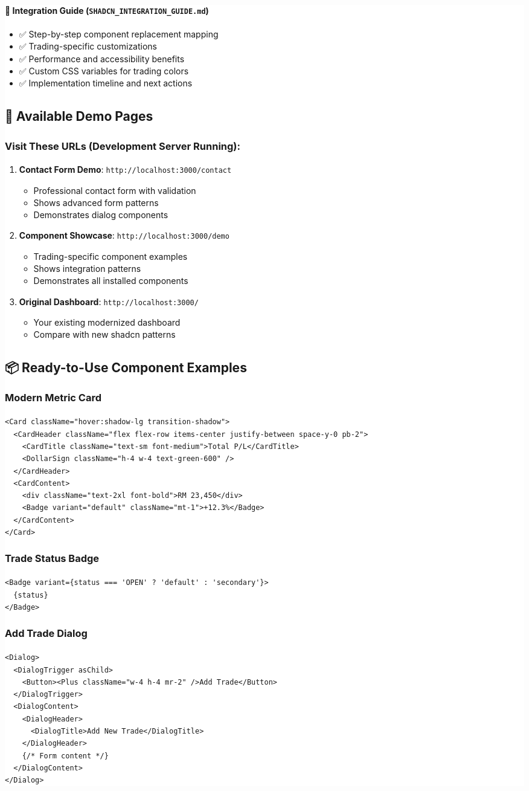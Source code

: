 #### 🔧 Integration Guide (`SHADCN_INTEGRATION_GUIDE.md`)
- ✅ Step-by-step component replacement mapping
- ✅ Trading-specific customizations
- ✅ Performance and accessibility benefits
- ✅ Custom CSS variables for trading colors
- ✅ Implementation timeline and next actions

## 🚀 Available Demo Pages

### Visit These URLs (Development Server Running):

1. **Contact Form Demo**: `http://localhost:3000/contact`
   - Professional contact form with validation
   - Shows advanced form patterns
   - Demonstrates dialog components

2. **Component Showcase**: `http://localhost:3000/demo`
   - Trading-specific component examples
   - Shows integration patterns
   - Demonstrates all installed components

3. **Original Dashboard**: `http://localhost:3000/`
   - Your existing modernized dashboard
   - Compare with new shadcn patterns

## 📦 Ready-to-Use Component Examples

### Modern Metric Card
```tsx
<Card className="hover:shadow-lg transition-shadow">
  <CardHeader className="flex flex-row items-center justify-between space-y-0 pb-2">
    <CardTitle className="text-sm font-medium">Total P/L</CardTitle>
    <DollarSign className="h-4 w-4 text-green-600" />
  </CardHeader>
  <CardContent>
    <div className="text-2xl font-bold">RM 23,450</div>
    <Badge variant="default" className="mt-1">+12.3%</Badge>
  </CardContent>
</Card>
```

### Trade Status Badge
```tsx
<Badge variant={status === 'OPEN' ? 'default' : 'secondary'}>
  {status}
</Badge>
```

### Add Trade Dialog
```tsx
<Dialog>
  <DialogTrigger asChild>
    <Button><Plus className="w-4 h-4 mr-2" />Add Trade</Button>
  </DialogTrigger>
  <DialogContent>
    <DialogHeader>
      <DialogTitle>Add New Trade</DialogTitle>
    </DialogHeader>
    {/* Form content */}
  </DialogContent>
</Dialog>
```
